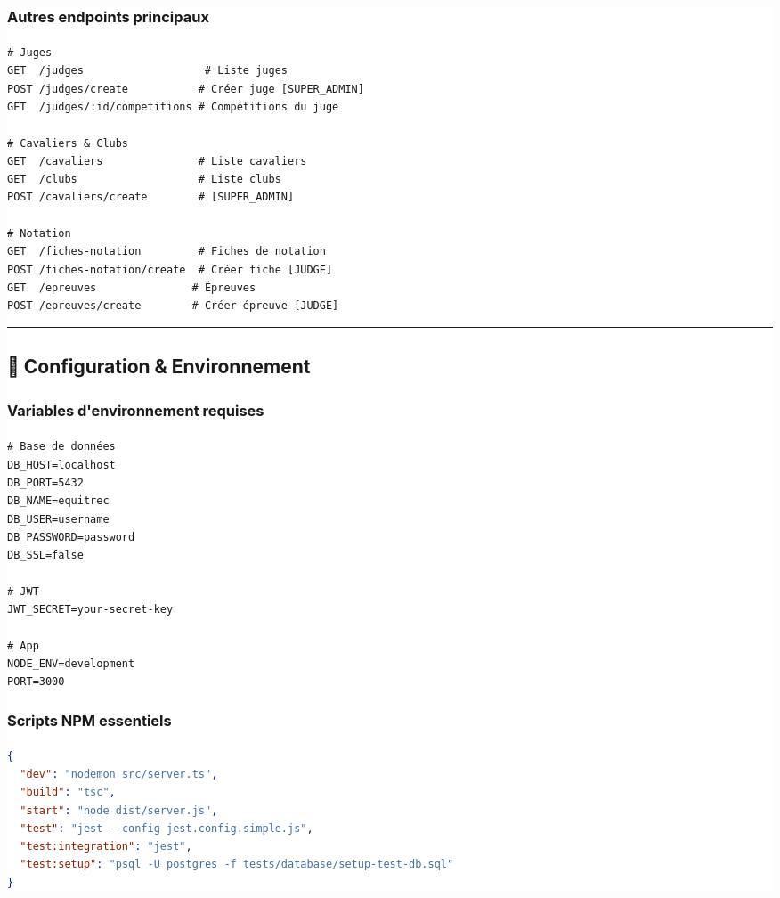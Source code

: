 ### **Autres endpoints principaux**
```
# Juges
GET  /judges                   # Liste juges
POST /judges/create           # Créer juge [SUPER_ADMIN]
GET  /judges/:id/competitions # Compétitions du juge

# Cavaliers & Clubs
GET  /cavaliers               # Liste cavaliers
GET  /clubs                   # Liste clubs
POST /cavaliers/create        # [SUPER_ADMIN]

# Notation
GET  /fiches-notation         # Fiches de notation
POST /fiches-notation/create  # Créer fiche [JUDGE]
GET  /epreuves               # Épreuves
POST /epreuves/create        # Créer épreuve [JUDGE]
```

---

## 🔧 **Configuration & Environnement**

### **Variables d'environnement requises**
```env
# Base de données
DB_HOST=localhost
DB_PORT=5432
DB_NAME=equitrec
DB_USER=username
DB_PASSWORD=password
DB_SSL=false

# JWT
JWT_SECRET=your-secret-key

# App
NODE_ENV=development
PORT=3000
```

### **Scripts NPM essentiels**
```json
{
  "dev": "nodemon src/server.ts",
  "build": "tsc",
  "start": "node dist/server.js",
  "test": "jest --config jest.config.simple.js",
  "test:integration": "jest",
  "test:setup": "psql -U postgres -f tests/database/setup-test-db.sql"
}
```
